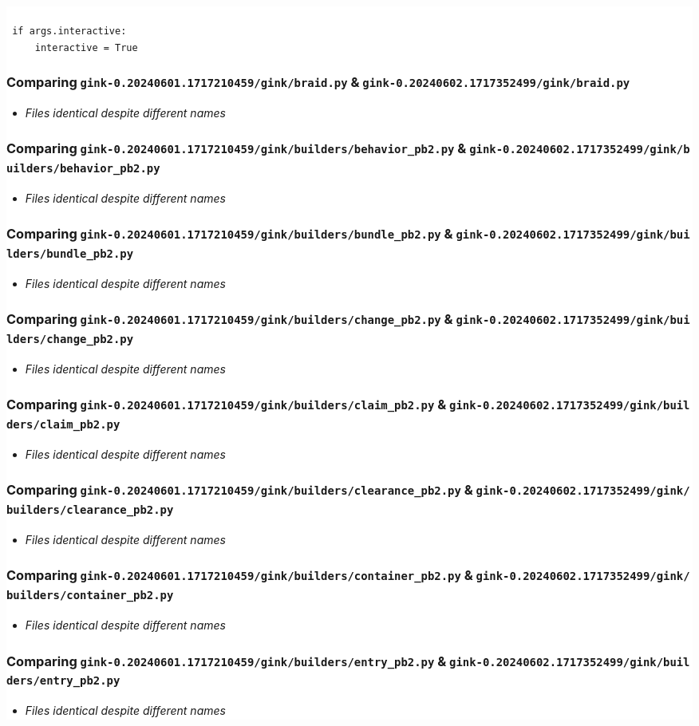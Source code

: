 ```diff
 
 if args.interactive:
     interactive = True
```

### Comparing `gink-0.20240601.1717210459/gink/braid.py` & `gink-0.20240602.1717352499/gink/braid.py`

 * *Files identical despite different names*

### Comparing `gink-0.20240601.1717210459/gink/builders/behavior_pb2.py` & `gink-0.20240602.1717352499/gink/builders/behavior_pb2.py`

 * *Files identical despite different names*

### Comparing `gink-0.20240601.1717210459/gink/builders/bundle_pb2.py` & `gink-0.20240602.1717352499/gink/builders/bundle_pb2.py`

 * *Files identical despite different names*

### Comparing `gink-0.20240601.1717210459/gink/builders/change_pb2.py` & `gink-0.20240602.1717352499/gink/builders/change_pb2.py`

 * *Files identical despite different names*

### Comparing `gink-0.20240601.1717210459/gink/builders/claim_pb2.py` & `gink-0.20240602.1717352499/gink/builders/claim_pb2.py`

 * *Files identical despite different names*

### Comparing `gink-0.20240601.1717210459/gink/builders/clearance_pb2.py` & `gink-0.20240602.1717352499/gink/builders/clearance_pb2.py`

 * *Files identical despite different names*

### Comparing `gink-0.20240601.1717210459/gink/builders/container_pb2.py` & `gink-0.20240602.1717352499/gink/builders/container_pb2.py`

 * *Files identical despite different names*

### Comparing `gink-0.20240601.1717210459/gink/builders/entry_pb2.py` & `gink-0.20240602.1717352499/gink/builders/entry_pb2.py`

 * *Files identical despite different names*
